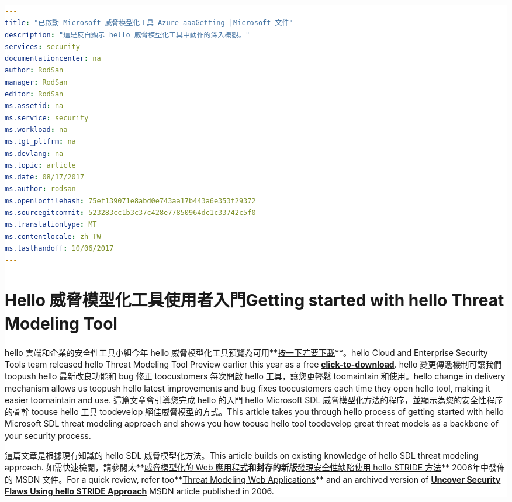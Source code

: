 ```yaml
---
title: "已啟動-Microsoft 威脅模型化工具-Azure aaaGetting |Microsoft 文件"
description: "這是反白顯示 hello 威脅模型化工具中動作的深入概觀。"
services: security
documentationcenter: na
author: RodSan
manager: RodSan
editor: RodSan
ms.assetid: na
ms.service: security
ms.workload: na
ms.tgt_pltfrm: na
ms.devlang: na
ms.topic: article
ms.date: 08/17/2017
ms.author: rodsan
ms.openlocfilehash: 75ef139071e8abd0e743aa17b443a6e353f29372
ms.sourcegitcommit: 523283cc1b3c37c428e77850964dc1c33742c5f0
ms.translationtype: MT
ms.contentlocale: zh-TW
ms.lasthandoff: 10/06/2017
---
```

# <a name="getting-started-with-hello-threat-modeling-tool"></a><span data-ttu-id="94e67-103">Hello 威脅模型化工具使用者入門</span><span class="sxs-lookup"><span data-stu-id="94e67-103">Getting started with hello Threat Modeling Tool</span></span>

<span data-ttu-id="94e67-104">hello 雲端和企業的安全性工具小組今年 hello 威脅模型化工具預覽為可用**[按一下若要下載](https://aka.ms/tmtpreview)**。</span><span class="sxs-lookup"><span data-stu-id="94e67-104">hello Cloud and Enterprise Security Tools team released hello Threat Modeling Tool Preview earlier this year as a free **[click-to-download](https://aka.ms/tmtpreview)**.</span></span> <span data-ttu-id="94e67-105">hello 變更傳遞機制可讓我們 toopush hello 最新改良功能和 bug 修正 toocustomers 每次開啟 hello 工具，讓您更輕鬆 toomaintain 和使用。</span><span class="sxs-lookup"><span data-stu-id="94e67-105">hello change in delivery mechanism allows us toopush hello latest improvements and bug fixes toocustomers each time they open hello tool, making it easier toomaintain and use.</span></span>
<span data-ttu-id="94e67-106">這篇文章會引導您完成 hello 的入門 hello Microsoft SDL 威脅模型化方法的程序，並顯示為您的安全性程序的骨幹 toouse hello 工具 toodevelop 絕佳威脅模型的方式。</span><span class="sxs-lookup"><span data-stu-id="94e67-106">This article takes you through hello process of getting started with hello Microsoft SDL threat modeling approach and shows you how toouse hello tool toodevelop great threat models as a backbone of your security process.</span></span>

<span data-ttu-id="94e67-107">這篇文章是根據現有知識的 hello SDL 威脅模型化方法。</span><span class="sxs-lookup"><span data-stu-id="94e67-107">This article builds on existing knowledge of hello SDL threat modeling approach.</span></span> <span data-ttu-id="94e67-108">如需快速檢閱，請參閱太**[威脅模型化的 Web 應用程式](https://msdn.microsoft.com/library/ms978516.aspx)**和封存的新版**[發現安全性缺陷使用 hello STRIDE 方法](https://docs.google.com/viewer?a=v&pid=sites&srcid=ZGVmYXVsdGRvbWFpbnxzZWN1cmVwcm9ncmFtbWluZ3xneDo0MTY1MmM0ZDI0ZjQ4ZDMy)** 2006年中發佈的 MSDN 文件。</span><span class="sxs-lookup"><span data-stu-id="94e67-108">For a quick review, refer too**[Threat Modeling Web Applications](https://msdn.microsoft.com/library/ms978516.aspx)** and an archived version of **[Uncover Security Flaws Using hello STRIDE Approach](https://docs.google.com/viewer?a=v&pid=sites&srcid=ZGVmYXVsdGRvbWFpbnxzZWN1cmVwcm9ncmFtbWluZ3xneDo0MTY1MmM0ZDI0ZjQ4ZDMy)** MSDN article published in 2006.</span></span>
